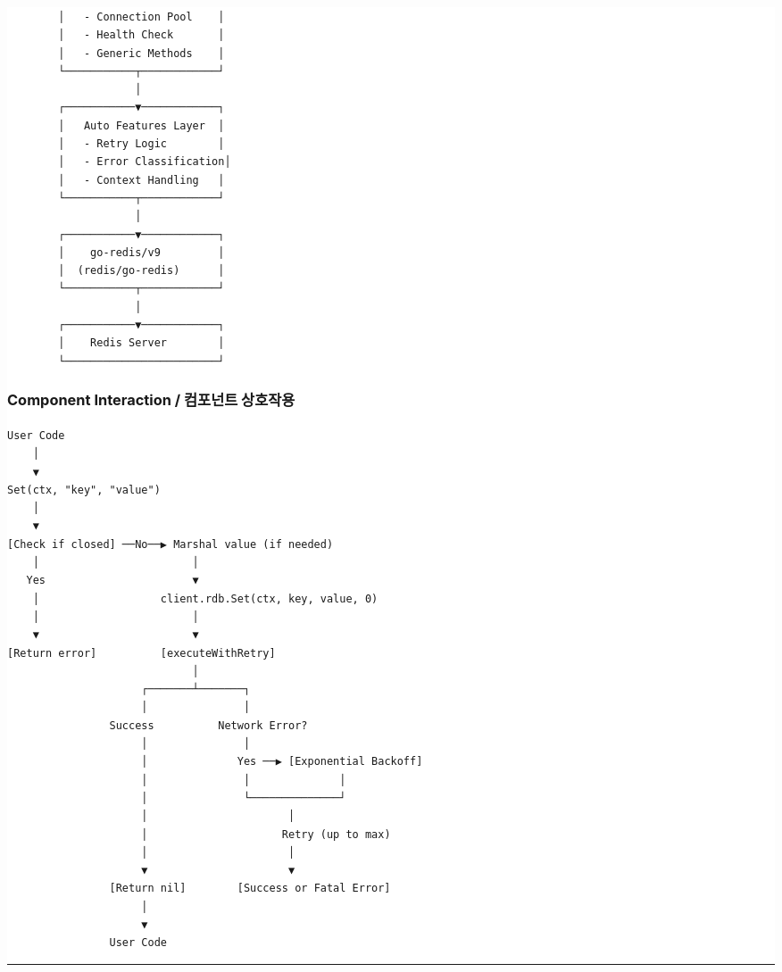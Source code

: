 ```
        │   - Connection Pool    │
        │   - Health Check       │
        │   - Generic Methods    │
        └───────────┬────────────┘
                    │
        ┌───────────▼────────────┐
        │   Auto Features Layer  │
        │   - Retry Logic        │
        │   - Error Classification│
        │   - Context Handling   │
        └───────────┬────────────┘
                    │
        ┌───────────▼────────────┐
        │    go-redis/v9         │
        │  (redis/go-redis)      │
        └───────────┬────────────┘
                    │
        ┌───────────▼────────────┐
        │    Redis Server        │
        └────────────────────────┘
```

### Component Interaction / 컴포넌트 상호작용

```
User Code
    │
    ▼
Set(ctx, "key", "value")
    │
    ▼
[Check if closed] ──No──▶ Marshal value (if needed)
    │                        │
   Yes                       ▼
    │                   client.rdb.Set(ctx, key, value, 0)
    │                        │
    ▼                        ▼
[Return error]          [executeWithRetry]
                             │
                     ┌───────┴───────┐
                     │               │
                Success          Network Error?
                     │               │
                     │              Yes ──▶ [Exponential Backoff]
                     │               │              │
                     │               └──────────────┘
                     │                      │
                     │                     Retry (up to max)
                     │                      │
                     ▼                      ▼
                [Return nil]        [Success or Fatal Error]
                     │
                     ▼
                User Code
```

---